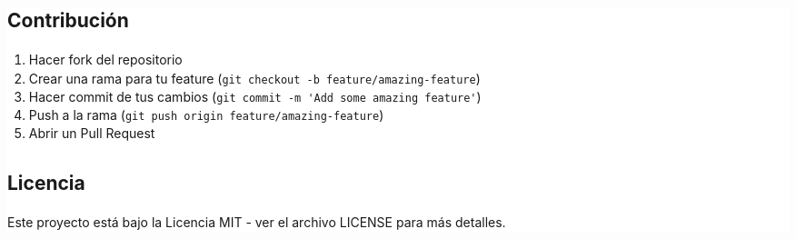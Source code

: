## Contribución

1. Hacer fork del repositorio
2. Crear una rama para tu feature (`git checkout -b feature/amazing-feature`)
3. Hacer commit de tus cambios (`git commit -m 'Add some amazing feature'`)
4. Push a la rama (`git push origin feature/amazing-feature`)
5. Abrir un Pull Request

## Licencia

Este proyecto está bajo la Licencia MIT - ver el archivo LICENSE para más detalles.
